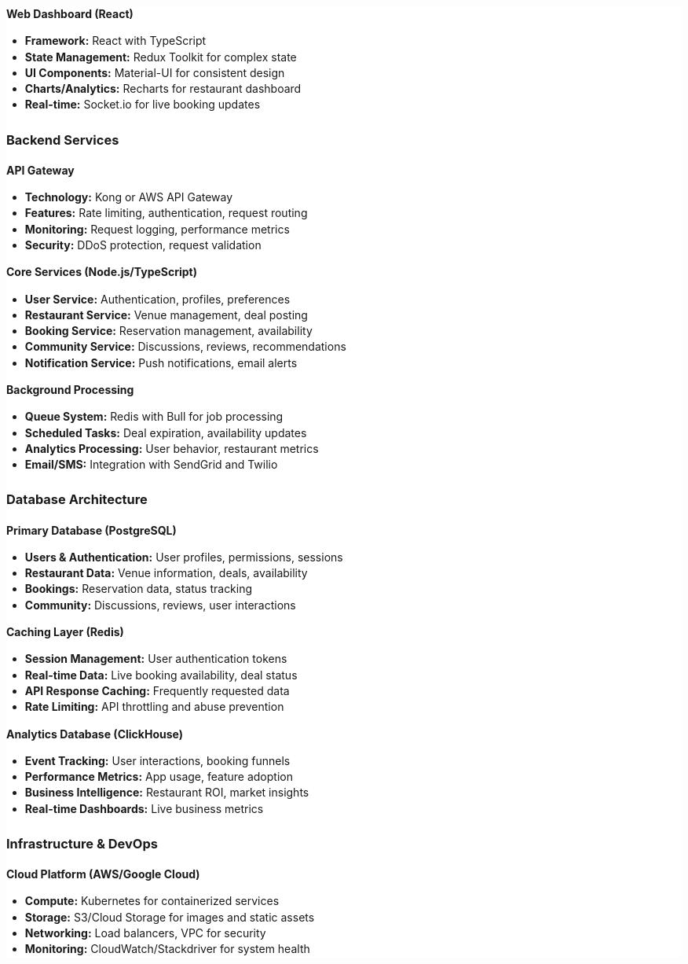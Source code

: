 **Web Dashboard (React)**
- **Framework:** React with TypeScript
- **State Management:** Redux Toolkit for complex state
- **UI Components:** Material-UI for consistent design
- **Charts/Analytics:** Recharts for restaurant dashboard
- **Real-time:** Socket.io for live booking updates

### Backend Services

**API Gateway**
- **Technology:** Kong or AWS API Gateway
- **Features:** Rate limiting, authentication, request routing
- **Monitoring:** Request logging, performance metrics
- **Security:** DDoS protection, request validation

**Core Services (Node.js/TypeScript)**
- **User Service:** Authentication, profiles, preferences
- **Restaurant Service:** Venue management, deal posting
- **Booking Service:** Reservation management, availability
- **Community Service:** Discussions, reviews, recommendations
- **Notification Service:** Push notifications, email alerts

**Background Processing**
- **Queue System:** Redis with Bull for job processing
- **Scheduled Tasks:** Deal expiration, availability updates
- **Analytics Processing:** User behavior, restaurant metrics
- **Email/SMS:** Integration with SendGrid and Twilio

### Database Architecture

**Primary Database (PostgreSQL)**
- **Users & Authentication:** User profiles, permissions, sessions
- **Restaurant Data:** Venue information, deals, availability
- **Bookings:** Reservation data, status tracking
- **Community:** Discussions, reviews, user interactions

**Caching Layer (Redis)**
- **Session Management:** User authentication tokens
- **Real-time Data:** Live booking availability, deal status
- **API Response Caching:** Frequently requested data
- **Rate Limiting:** API throttling and abuse prevention

**Analytics Database (ClickHouse)**
- **Event Tracking:** User interactions, booking funnels
- **Performance Metrics:** App usage, feature adoption
- **Business Intelligence:** Restaurant ROI, market insights
- **Real-time Dashboards:** Live business metrics

### Infrastructure & DevOps

**Cloud Platform (AWS/Google Cloud)**
- **Compute:** Kubernetes for containerized services
- **Storage:** S3/Cloud Storage for images and static assets
- **Networking:** Load balancers, VPC for security
- **Monitoring:** CloudWatch/Stackdriver for system health
